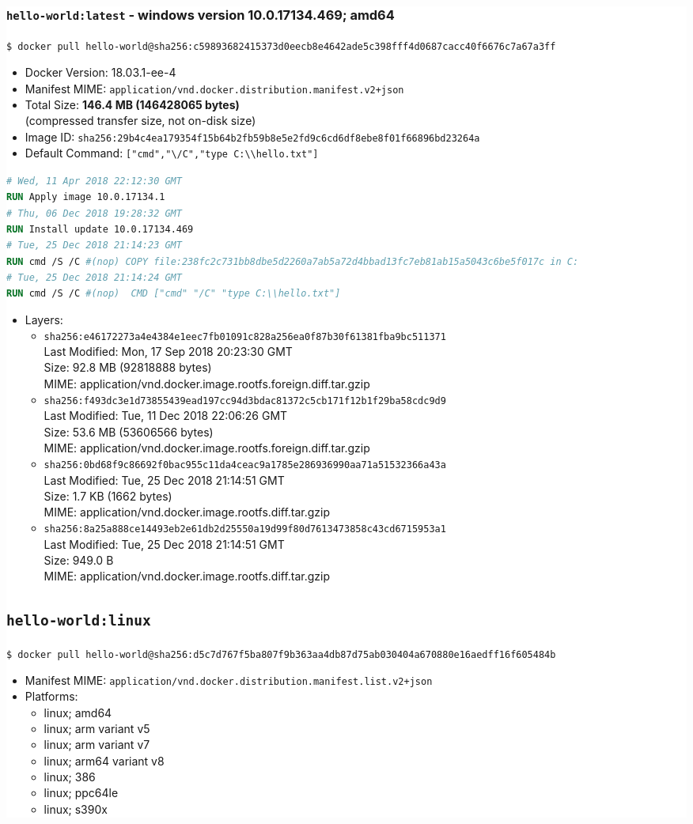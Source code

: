 ### `hello-world:latest` - windows version 10.0.17134.469; amd64

```console
$ docker pull hello-world@sha256:c59893682415373d0eecb8e4642ade5c398fff4d0687cacc40f6676c7a67a3ff
```

-	Docker Version: 18.03.1-ee-4
-	Manifest MIME: `application/vnd.docker.distribution.manifest.v2+json`
-	Total Size: **146.4 MB (146428065 bytes)**  
	(compressed transfer size, not on-disk size)
-	Image ID: `sha256:29b4c4ea179354f15b64b2fb59b8e5e2fd9c6cd6df8ebe8f01f66896bd23264a`
-	Default Command: `["cmd","\/C","type C:\\hello.txt"]`

```dockerfile
# Wed, 11 Apr 2018 22:12:30 GMT
RUN Apply image 10.0.17134.1
# Thu, 06 Dec 2018 19:28:32 GMT
RUN Install update 10.0.17134.469
# Tue, 25 Dec 2018 21:14:23 GMT
RUN cmd /S /C #(nop) COPY file:238fc2c731bb8dbe5d2260a7ab5a72d4bbad13fc7eb81ab15a5043c6be5f017c in C: 
# Tue, 25 Dec 2018 21:14:24 GMT
RUN cmd /S /C #(nop)  CMD ["cmd" "/C" "type C:\\hello.txt"]
```

-	Layers:
	-	`sha256:e46172273a4e4384e1eec7fb01091c828a256ea0f87b30f61381fba9bc511371`  
		Last Modified: Mon, 17 Sep 2018 20:23:30 GMT  
		Size: 92.8 MB (92818888 bytes)  
		MIME: application/vnd.docker.image.rootfs.foreign.diff.tar.gzip
	-	`sha256:f493dc3e1d73855439ead197cc94d3bdac81372c5cb171f12b1f29ba58cdc9d9`  
		Last Modified: Tue, 11 Dec 2018 22:06:26 GMT  
		Size: 53.6 MB (53606566 bytes)  
		MIME: application/vnd.docker.image.rootfs.foreign.diff.tar.gzip
	-	`sha256:0bd68f9c86692f0bac955c11da4ceac9a1785e286936990aa71a51532366a43a`  
		Last Modified: Tue, 25 Dec 2018 21:14:51 GMT  
		Size: 1.7 KB (1662 bytes)  
		MIME: application/vnd.docker.image.rootfs.diff.tar.gzip
	-	`sha256:8a25a888ce14493eb2e61db2d25550a19d99f80d7613473858c43cd6715953a1`  
		Last Modified: Tue, 25 Dec 2018 21:14:51 GMT  
		Size: 949.0 B  
		MIME: application/vnd.docker.image.rootfs.diff.tar.gzip

## `hello-world:linux`

```console
$ docker pull hello-world@sha256:d5c7d767f5ba807f9b363aa4db87d75ab030404a670880e16aedff16f605484b
```

-	Manifest MIME: `application/vnd.docker.distribution.manifest.list.v2+json`
-	Platforms:
	-	linux; amd64
	-	linux; arm variant v5
	-	linux; arm variant v7
	-	linux; arm64 variant v8
	-	linux; 386
	-	linux; ppc64le
	-	linux; s390x
